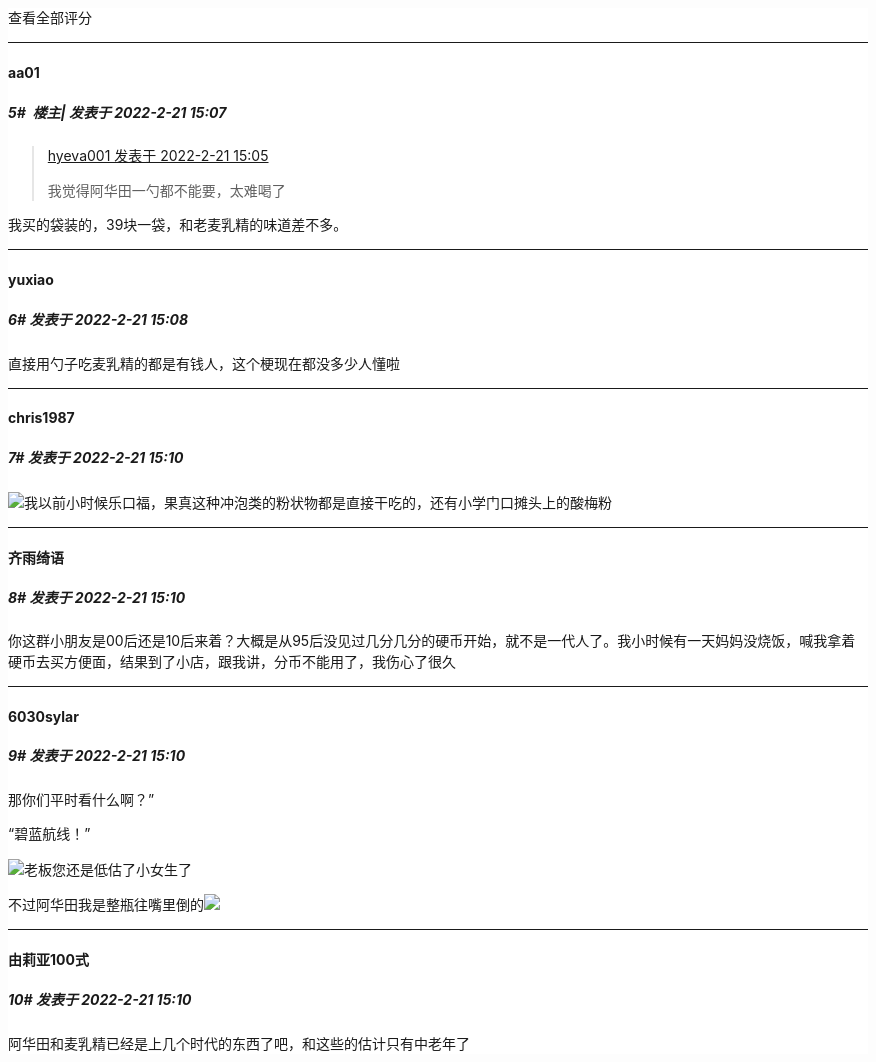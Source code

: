 查看全部评分

*****

####  aa01  
##### 5#         楼主| 发表于 2022-2-21 15:07

<blockquote><a href="httphttps://bbs.saraba1st.com/2b/forum.php?mod=redirect&amp;goto=findpost&amp;pid=54777950&amp;ptid=2053811" target="_blank">hyeva001 发表于 2022-2-21 15:05</a>

我觉得阿华田一勺都不能要，太难喝了</blockquote>
我买的袋装的，39块一袋，和老麦乳精的味道差不多。

*****

####  yuxiao  
##### 6#       发表于 2022-2-21 15:08

直接用勺子吃麦乳精的都是有钱人，这个梗现在都没多少人懂啦

*****

####  chris1987  
##### 7#       发表于 2022-2-21 15:10

<img src="https://static.saraba1st.com/image/smiley/face2017/037.png" referrerpolicy="no-referrer">我以前小时候乐口福，果真这种冲泡类的粉状物都是直接干吃的，还有小学门口摊头上的酸梅粉

*****

####  齐雨绮语  
##### 8#       发表于 2022-2-21 15:10

你这群小朋友是00后还是10后来着？大概是从95后没见过几分几分的硬币开始，就不是一代人了。我小时候有一天妈妈没烧饭，喊我拿着硬币去买方便面，结果到了小店，跟我讲，分币不能用了，我伤心了很久

*****

####  6030sylar  
##### 9#       发表于 2022-2-21 15:10

那你们平时看什么啊？”

“碧蓝航线！”

<img src="https://static.saraba1st.com/image/smiley/face2017/067.png" referrerpolicy="no-referrer">老板您还是低估了小女生了

不过阿华田我是整瓶往嘴里倒的<img src="https://static.saraba1st.com/image/smiley/face2017/035.png" referrerpolicy="no-referrer">

*****

####  由莉亚100式  
##### 10#       发表于 2022-2-21 15:10

阿华田和麦乳精已经是上几个时代的东西了吧，和这些的估计只有中老年了
